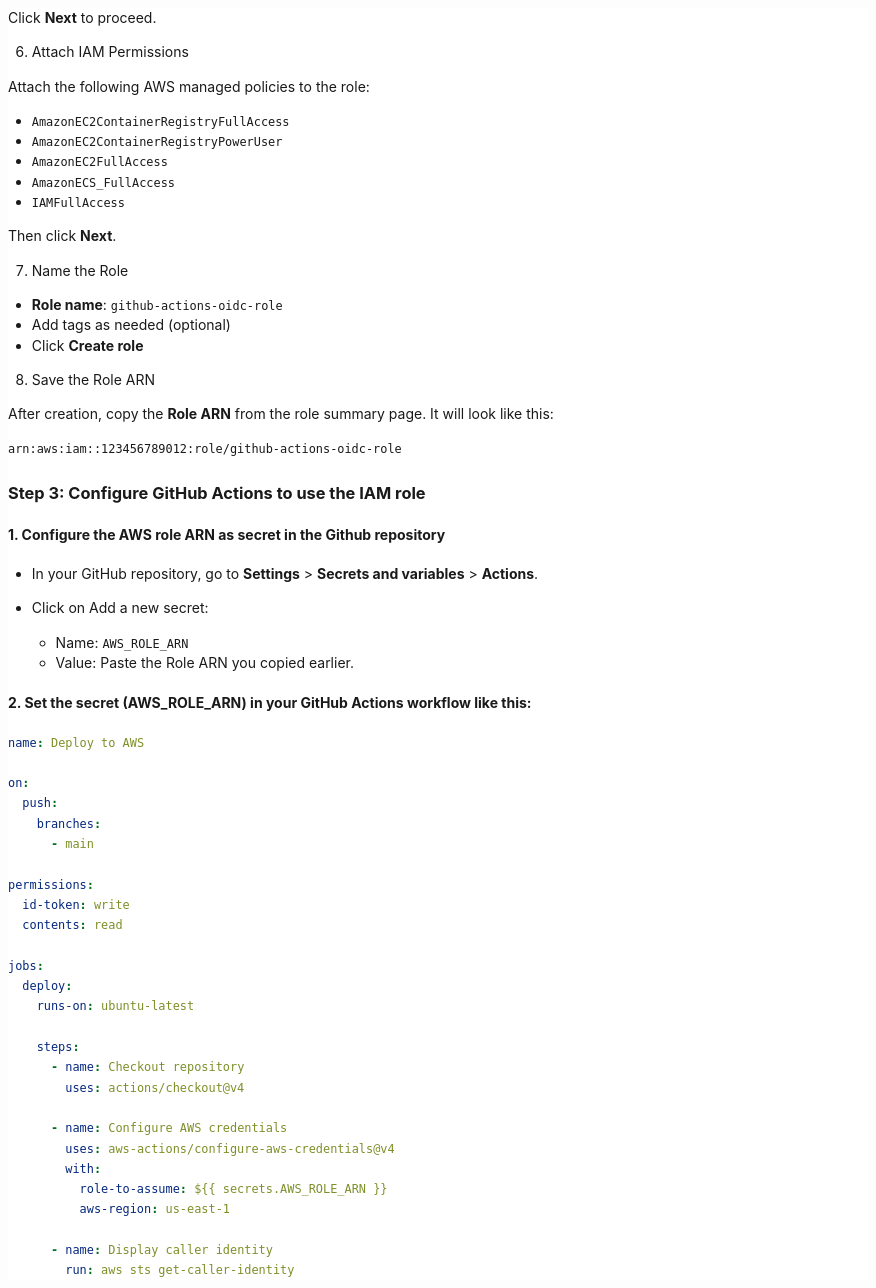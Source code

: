 Click **Next** to proceed.

6. Attach IAM Permissions

Attach the following AWS managed policies to the role:
* `AmazonEC2ContainerRegistryFullAccess`
* `AmazonEC2ContainerRegistryPowerUser`
* `AmazonEC2FullAccess`
* `AmazonECS_FullAccess`
* `IAMFullAccess`

Then click **Next**.


7. Name the Role

* **Role name**: `github-actions-oidc-role`
* Add tags as needed (optional)
* Click **Create role**

8. Save the Role ARN

After creation, copy the **Role ARN** from the role summary page. It will look like this:
```
arn:aws:iam::123456789012:role/github-actions-oidc-role
```

### Step 3: Configure GitHub Actions to use the IAM role

#### 1. Configure the AWS role ARN as secret in the Github repository

- In your GitHub repository, go to **Settings** > **Secrets and variables** > **Actions**.
- Click on Add a new secret:

   * Name: `AWS_ROLE_ARN`
   * Value: Paste the Role ARN you copied earlier.

#### 2. Set the secret (AWS_ROLE_ARN) in your GitHub Actions workflow like this:

```yaml
name: Deploy to AWS

on:
  push:
    branches:
      - main

permissions:
  id-token: write
  contents: read

jobs:
  deploy:
    runs-on: ubuntu-latest

    steps:
      - name: Checkout repository
        uses: actions/checkout@v4

      - name: Configure AWS credentials
        uses: aws-actions/configure-aws-credentials@v4
        with:
          role-to-assume: ${{ secrets.AWS_ROLE_ARN }}
          aws-region: us-east-1

      - name: Display caller identity
        run: aws sts get-caller-identity
```